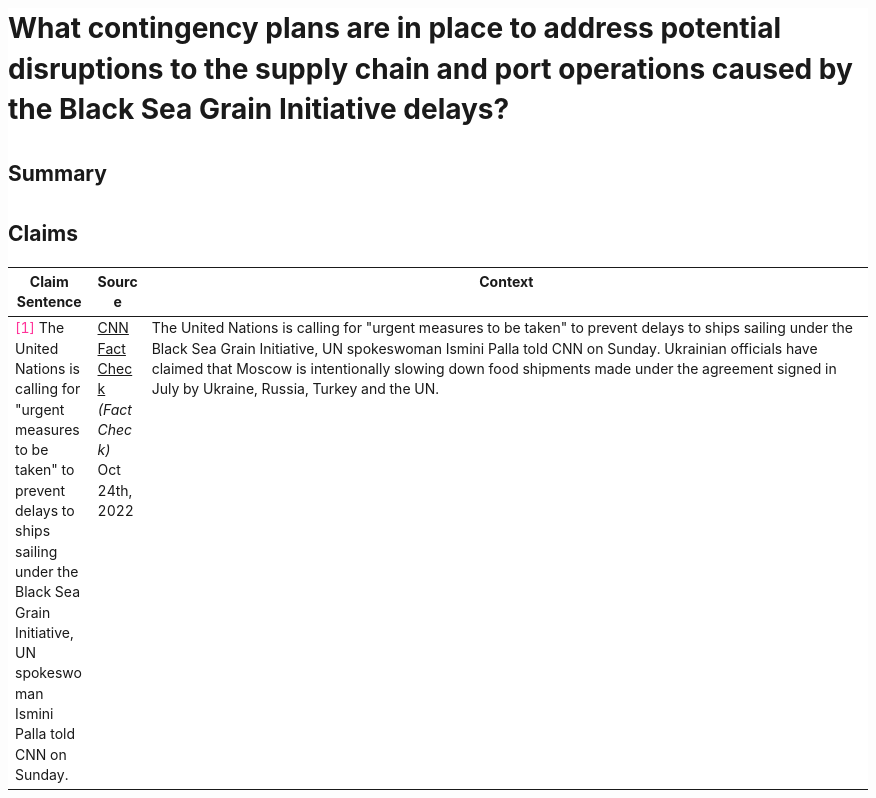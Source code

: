 # What contingency plans are in place to address potential disruptions to the supply chain and port operations caused by the Black Sea Grain Initiative delays?

## Summary
<DetailSlider>
<template v-slot:less-detailed>
The United Nations is working to extend the Black Sea Grain Initiative and to streamline the joint inspections of ships to alleviate the backlog of over 150 ships waiting to move, which could disrupt the supply chain and port operations <font color=#FF3399>[<a href="#3">3</a>, <a href="#4">4</a>]</font>. Ukrainian Infrastructure Minister Oleksandr Kubrakov has emphasized the need for faster ship inspections to increase grain exports and prevent inspection queues, suggesting a continuation of the deal beyond its expiration <font color=#FF3399>[<a href="#5">5</a>]</font>.
</template>
<template v-slot:summary>
The United Nations is working to extend the Black Sea Grain Initiative to alleviate the backlog of over 150 ships and prevent supply chain disruptions <font color=#FF3399>[<a href="#3">3</a>]</font>. Urgent measures are being called for to address the delays in ship inspections, which are critical for grain and fertilizer exports under the deal <font color=#FF3399>[<a href="#1">1</a>, <a href="#4">4</a>]</font>. Ukrainian Infrastructure Minister Oleksandr Kubrakov has highlighted the need for faster ship inspections by the Joint Coordination Center to increase export volumes and prevent queues <font color=#FF3399>[<a href="#5">5</a>]</font>. With the deal set to expire on Nov. 22, there is uncertainty, but contingency plans involve smoothing the joint inspections and possibly extending the agreement for up to a year <font color=#FF3399>[<a href="#3">3</a>, <a href="#5">5</a>]</font>.
</template>
<template v-slot:more-detailed>
The Black Sea Grain Initiative, an agreement involving Ukraine, Russia, Turkey, and the UN, is facing delays due to a backlog of over 150 ships, prompting the United Nations to call for urgent measures to prevent further disruptions to supply chains and port operations <font color=#FF3399>[<a href="#3">3</a>]</font>. The delays, caused by the slow inspection process of ships carried out by the Joint Coordination Centre, are of significant concern as they have the potential to disrupt the supply chain, affecting the global transportation of grain and other foodstuffs from Ukrainian ports <font color=#FF3399>[<a href="#4">4</a>]</font>. In response, the Ukrainian Infrastructure Minister emphasized the need for faster ship inspections to increase the export volume and prevent further queues <font color=#FF3399>[<a href="#5">5</a>]</font>.<br/><br/>However, Russia's suspension of its participation in the initiative "for an indefinite period" raises questions about the future of this critical agreement <font color=#FF3399>[<a href="#6">6</a>, <a href="#8">8</a>]</font>. With the deal set to expire and uncertainty about its renewal, the potential disruption to the grain supply could have global consequences, particularly for food security in developing countries <font color=#FF3399>[<a href="#10">10</a>]</font>. While contingency plans were not explicitly detailed in the provided contexts, the urgency expressed by the UN and infrastructure officials suggests that discussions and efforts are likely underway to address these potential disruptions and find solutions to maintain the flow of grain exports <font color=#FF3399>[<a href="#1">1</a>, <a href="#5">5</a>]</font>.
</template>
</DetailSlider>

## Claims
| Claim Sentence | Source | Context |
|---|---|---|
|<div style="max-width: 200px;"><span class="anchor" id="1"></span><font  color=#FF3399>[1]</font> The United Nations is calling for "urgent measures to be taken" to prevent delays to ships sailing under the Black Sea Grain Initiative, UN spokeswoman Ismini Palla told CNN on Sunday.</div>|<div style="display: flex; justify-content: center; max-width: 150px; align-items: center; flex-direction: column;"><a href="https://www.allsides.com/news-source/facts-first-cnn-media-bias" target="_blank"><ClientOnly><BiasChart bias="Left" /></ClientOnly></a><div><a href="https://www.cnn.com/europe/live-news/russia-ukraine-war-news-10-24-22/h_1c126ffbb9875e3e93da72c0d7c04a78" target="_blank">CNN Fact Check</a></div><div>*(Fact Check)*</div><div>Oct 24th, 2022</div></div>| The United Nations is calling for "urgent measures to be taken" to prevent delays to ships sailing under the Black Sea Grain Initiative, UN spokeswoman Ismini Palla told CNN on Sunday. Ukrainian officials have claimed that Moscow is intentionally slowing down food shipments made under the agreement signed in July by Ukraine, Russia, Turkey and the UN.|